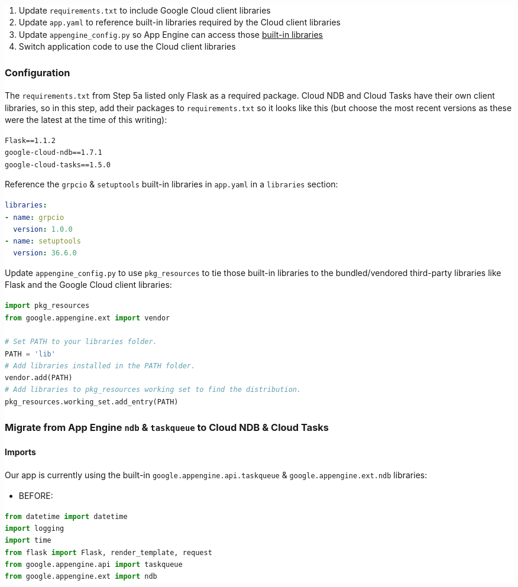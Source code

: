 1. Update `requirements.txt` to include Google Cloud client libraries
1. Update `app.yaml` to reference built-in libraries required by the Cloud client libraries
1. Update `appengine_config.py` so App Engine can access those [built-in libraries](https://cloud.google.com/appengine/docs/standard/python/tools/built-in-libraries-27)
1. Switch application code to use the Cloud client libraries

### Configuration

The `requirements.txt` from Step 5a listed only Flask as a required package. Cloud NDB and Cloud Tasks have their own client libraries, so in this step, add their packages to `requirements.txt` so it looks like this (but choose the most recent versions as these were the latest at the time of this writing):

    Flask==1.1.2
    google-cloud-ndb==1.7.1
    google-cloud-tasks==1.5.0

Reference the `grpcio` &amp; `setuptools` built-in libraries in `app.yaml` in a `libraries` section:

```yml
libraries:
- name: grpcio
  version: 1.0.0
- name: setuptools
  version: 36.6.0
```

Update `appengine_config.py` to use `pkg_resources` to tie those built-in libraries to the bundled/vendored third-party libraries like Flask and the Google Cloud client libraries:

```python
import pkg_resources
from google.appengine.ext import vendor

# Set PATH to your libraries folder.
PATH = 'lib'
# Add libraries installed in the PATH folder.
vendor.add(PATH)
# Add libraries to pkg_resources working set to find the distribution.
pkg_resources.working_set.add_entry(PATH)
```

### Migrate from App Engine `ndb` &amp; `taskqueue` to Cloud NDB &amp; Cloud Tasks

#### Imports

Our app is currently using the built-in `google.appengine.api.taskqueue` &amp; `google.appengine.ext.ndb` libraries:

- BEFORE:

```python
from datetime import datetime
import logging
import time
from flask import Flask, render_template, request
from google.appengine.api import taskqueue
from google.appengine.ext import ndb
```
